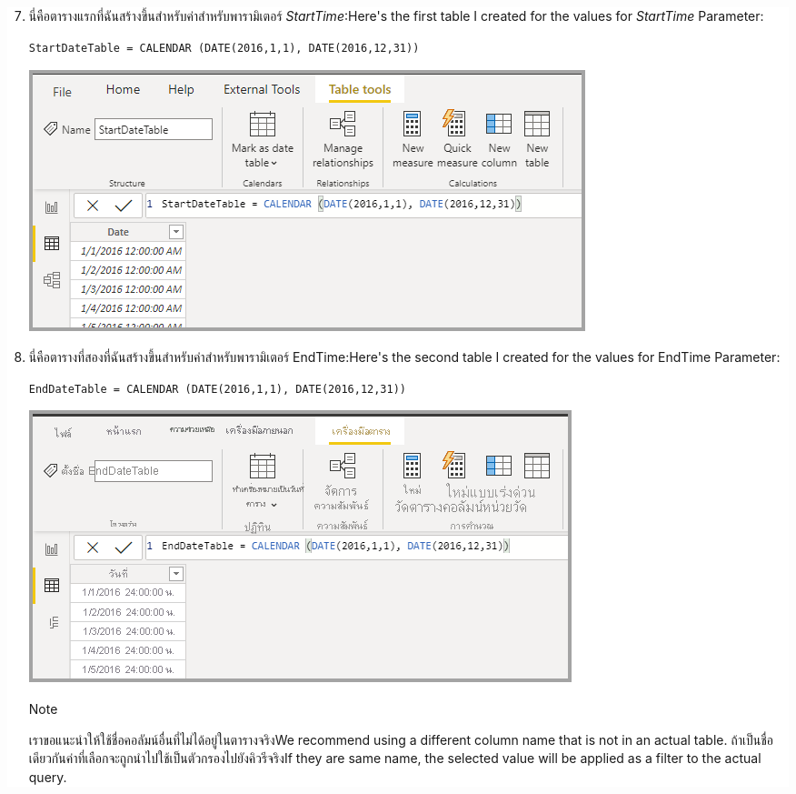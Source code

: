 7. <span data-ttu-id="204c6-133">นี่คือตารางแรกที่ฉันสร้างขึ้นสำหรับค่าสำหรับพารามิเตอร์ *StartTime*:</span><span class="sxs-lookup"><span data-stu-id="204c6-133">Here's the first table I created for the values for *StartTime* Parameter:</span></span>

    ```StartDateTable = CALENDAR (DATE(2016,1,1), DATE(2016,12,31))```

    ![สร้างตาราง](media/desktop-dynamic-m-query-parameters/dynamic-m-query-parameters-08.png)

8. <span data-ttu-id="204c6-135">นี่คือตารางที่สองที่ฉันสร้างขึ้นสำหรับค่าสำหรับพารามิเตอร์ EndTime:</span><span class="sxs-lookup"><span data-stu-id="204c6-135">Here's the second table I created for the values for EndTime Parameter:</span></span>

    ```EndDateTable = CALENDAR (DATE(2016,1,1), DATE(2016,12,31))```

    ![สร้างตารางที่สอง](media/desktop-dynamic-m-query-parameters/dynamic-m-query-parameters-09.png)

    > [!NOTE]
    > <span data-ttu-id="204c6-137">เราขอแนะนำให้ใช้ชื่อคอลัมน์อื่นที่ไม่ได้อยู่ในตารางจริง</span><span class="sxs-lookup"><span data-stu-id="204c6-137">We recommend using a different column name that is not in an actual table.</span></span> <span data-ttu-id="204c6-138">ถ้าเป็นชื่อเดียวกันค่าที่เลือกจะถูกนำไปใช้เป็นตัวกรองไปยังคิวรีจริง</span><span class="sxs-lookup"><span data-stu-id="204c6-138">If they are same name, the selected value will be applied as a filter to the actual query.</span></span>
